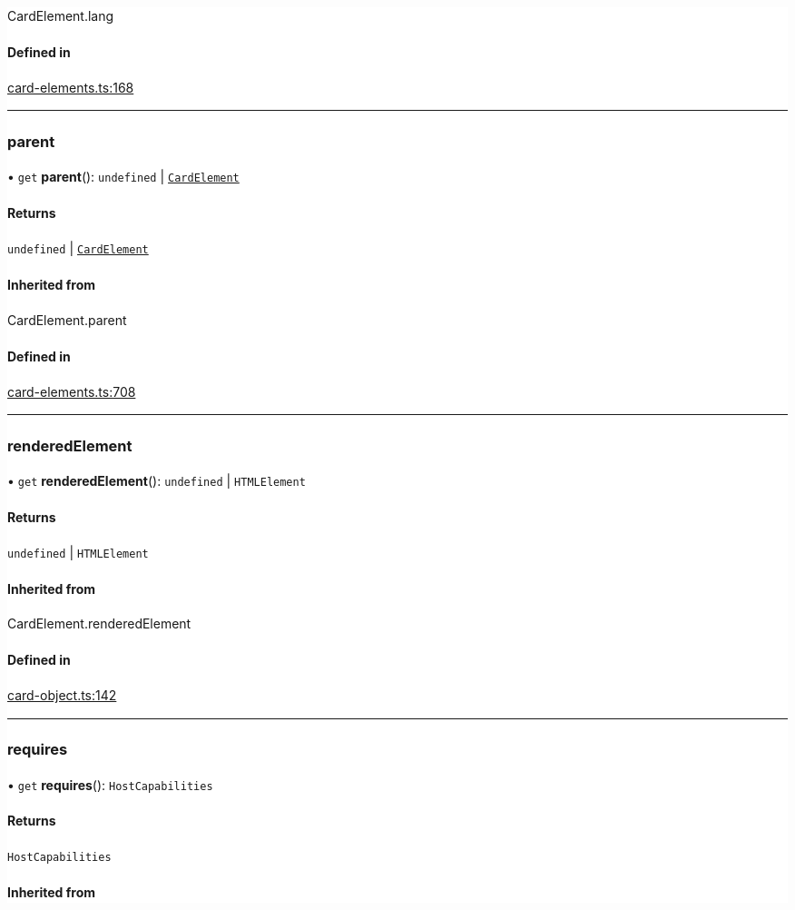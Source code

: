 CardElement.lang

#### Defined in

[card-elements.ts:168](https://github.com/asseco-see/AdaptiveCards/blob/d5d2c7b75/source/nodejs/adaptivecards/src/card-elements.ts#L168)

___

### parent

• `get` **parent**(): `undefined` \| [`CardElement`](CardElement.md)

#### Returns

`undefined` \| [`CardElement`](CardElement.md)

#### Inherited from

CardElement.parent

#### Defined in

[card-elements.ts:708](https://github.com/asseco-see/AdaptiveCards/blob/d5d2c7b75/source/nodejs/adaptivecards/src/card-elements.ts#L708)

___

### renderedElement

• `get` **renderedElement**(): `undefined` \| `HTMLElement`

#### Returns

`undefined` \| `HTMLElement`

#### Inherited from

CardElement.renderedElement

#### Defined in

[card-object.ts:142](https://github.com/asseco-see/AdaptiveCards/blob/d5d2c7b75/source/nodejs/adaptivecards/src/card-object.ts#L142)

___

### requires

• `get` **requires**(): `HostCapabilities`

#### Returns

`HostCapabilities`

#### Inherited from
